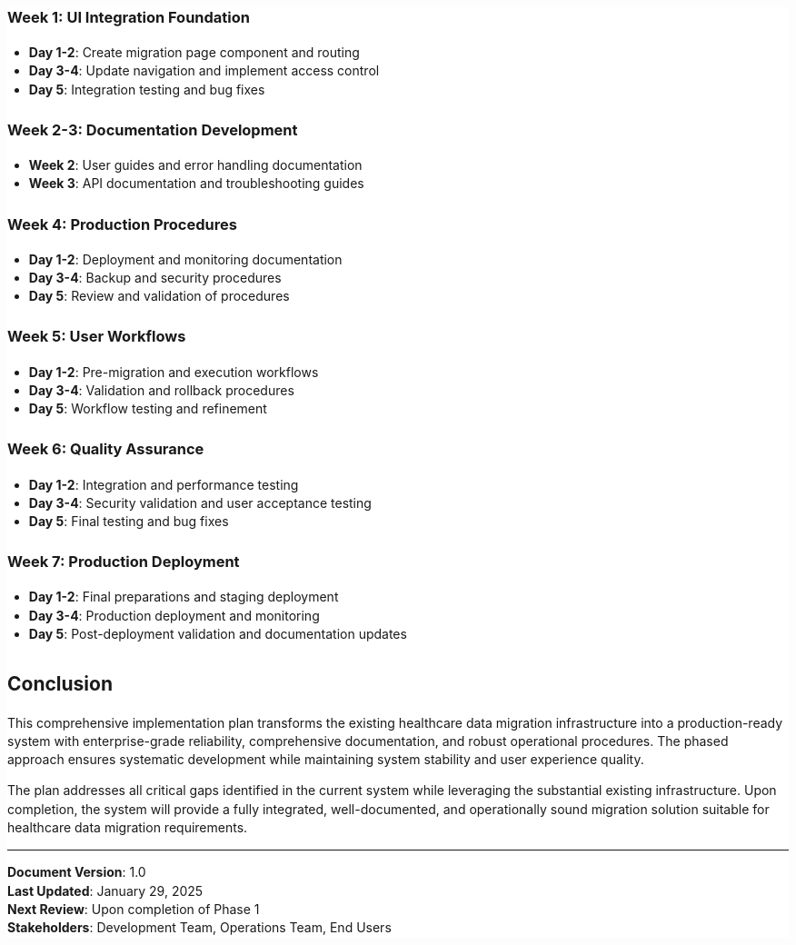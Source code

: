 ### Week 1: UI Integration Foundation
- **Day 1-2**: Create migration page component and routing
- **Day 3-4**: Update navigation and implement access control
- **Day 5**: Integration testing and bug fixes

### Week 2-3: Documentation Development
- **Week 2**: User guides and error handling documentation
- **Week 3**: API documentation and troubleshooting guides

### Week 4: Production Procedures
- **Day 1-2**: Deployment and monitoring documentation
- **Day 3-4**: Backup and security procedures
- **Day 5**: Review and validation of procedures

### Week 5: User Workflows
- **Day 1-2**: Pre-migration and execution workflows
- **Day 3-4**: Validation and rollback procedures
- **Day 5**: Workflow testing and refinement

### Week 6: Quality Assurance
- **Day 1-2**: Integration and performance testing
- **Day 3-4**: Security validation and user acceptance testing
- **Day 5**: Final testing and bug fixes

### Week 7: Production Deployment
- **Day 1-2**: Final preparations and staging deployment
- **Day 3-4**: Production deployment and monitoring
- **Day 5**: Post-deployment validation and documentation updates

## Conclusion

This comprehensive implementation plan transforms the existing healthcare data migration infrastructure into a production-ready system with enterprise-grade reliability, comprehensive documentation, and robust operational procedures. The phased approach ensures systematic development while maintaining system stability and user experience quality.

The plan addresses all critical gaps identified in the current system while leveraging the substantial existing infrastructure. Upon completion, the system will provide a fully integrated, well-documented, and operationally sound migration solution suitable for healthcare data migration requirements.

---

**Document Version**: 1.0  
**Last Updated**: January 29, 2025  
**Next Review**: Upon completion of Phase 1  
**Stakeholders**: Development Team, Operations Team, End Users